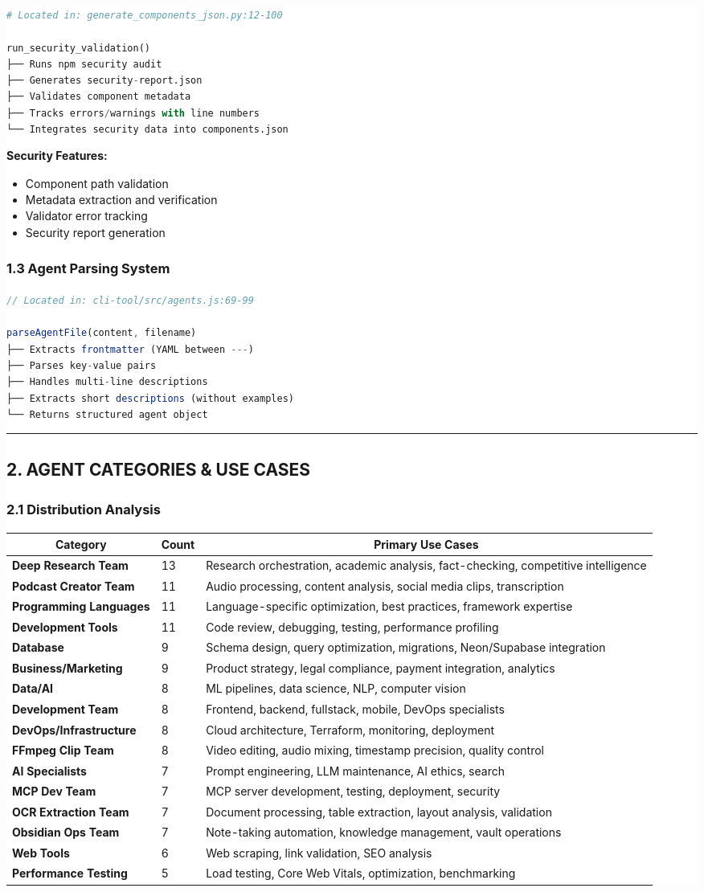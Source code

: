 ```python
# Located in: generate_components_json.py:12-100

run_security_validation()
├── Runs npm security audit
├── Generates security-report.json
├── Validates component metadata
├── Tracks errors/warnings with line numbers
└── Integrates security data into components.json
```

**Security Features:**
- Component path validation
- Metadata extraction and verification
- Validator error tracking
- Security report generation

### 1.3 Agent Parsing System

```javascript
// Located in: cli-tool/src/agents.js:69-99

parseAgentFile(content, filename)
├── Extracts frontmatter (YAML between ---)
├── Parses key-value pairs
├── Handles multi-line descriptions
├── Extracts short descriptions (without examples)
└── Returns structured agent object
```

---

## 2. AGENT CATEGORIES & USE CASES

### 2.1 Distribution Analysis

| Category | Count | Primary Use Cases |
|----------|-------|-------------------|
| **Deep Research Team** | 13 | Research orchestration, academic analysis, fact-checking, competitive intelligence |
| **Podcast Creator Team** | 11 | Audio processing, content analysis, social media clips, transcription |
| **Programming Languages** | 11 | Language-specific optimization, best practices, framework expertise |
| **Development Tools** | 11 | Code review, debugging, testing, performance profiling |
| **Database** | 9 | Schema design, query optimization, migrations, Neon/Supabase integration |
| **Business/Marketing** | 9 | Product strategy, legal compliance, payment integration, analytics |
| **Data/AI** | 8 | ML pipelines, data science, NLP, computer vision |
| **Development Team** | 8 | Frontend, backend, fullstack, mobile, DevOps specialists |
| **DevOps/Infrastructure** | 8 | Cloud architecture, Terraform, monitoring, deployment |
| **FFmpeg Clip Team** | 8 | Video editing, audio mixing, timestamp precision, quality control |
| **AI Specialists** | 7 | Prompt engineering, LLM maintenance, AI ethics, search |
| **MCP Dev Team** | 7 | MCP server development, testing, deployment, security |
| **OCR Extraction Team** | 7 | Document processing, table extraction, layout analysis, validation |
| **Obsidian Ops Team** | 7 | Note-taking automation, knowledge management, vault operations |
| **Web Tools** | 6 | Web scraping, link validation, SEO analysis |
| **Performance Testing** | 5 | Load testing, Core Web Vitals, optimization, benchmarking |